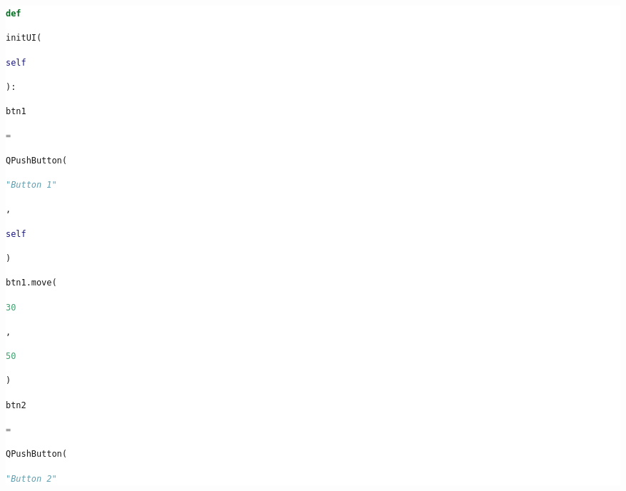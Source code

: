 ```python
```
```python
```
```python
```
```python
```
```python
def
```
```python
initUI(
```
```python
self
```
```python
):
```
```python
```
```python
btn1
```
```python
=
```
```python
QPushButton(
```
```python
"Button 1"
```
```python
,
```
```python
self
```
```python
)
```
```python
```
```python
btn1.move(
```
```python
30
```
```python
,
```
```python
50
```
```python
)
```
```python
```
```python
btn2
```
```python
=
```
```python
QPushButton(
```
```python
"Button 2"
```
```python
```